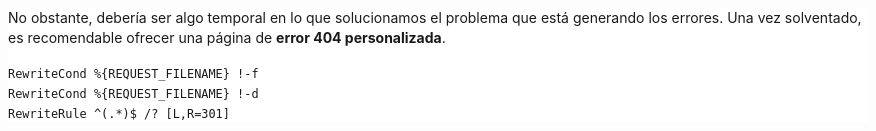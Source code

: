 No obstante, debería ser algo temporal en lo que solucionamos el problema que está generando los errores. Una vez solventado, es recomendable ofrecer una página de **error 404 personalizada**.

```
RewriteCond %{REQUEST_FILENAME} !-f
RewriteCond %{REQUEST_FILENAME} !-d
RewriteRule ^(.*)$ /? [L,R=301]
```
